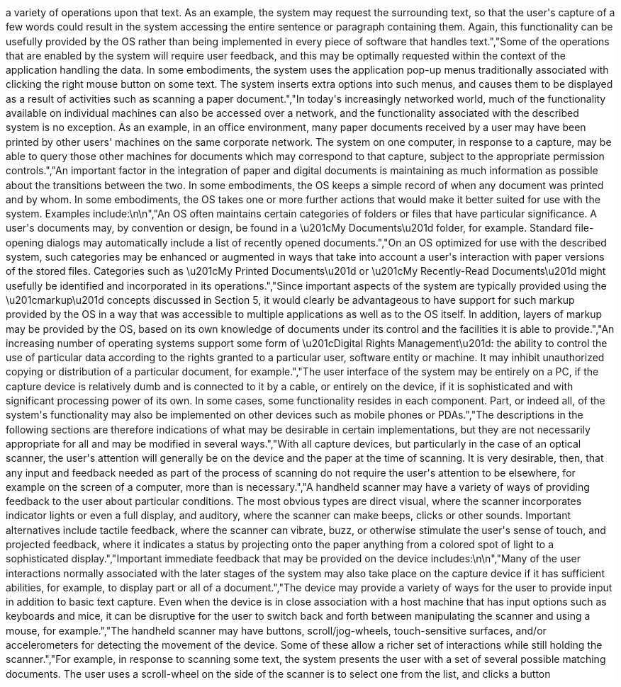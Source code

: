 a variety of operations upon that text. As an example, the system may request the surrounding text, so that the user's capture of a few words could result in the system accessing the entire sentence or paragraph containing them. Again, this functionality can be usefully provided by the OS rather than being implemented in every piece of software that handles text.","Some of the operations that are enabled by the system will require user feedback, and this may be optimally requested within the context of the application handling the data. In some embodiments, the system uses the application pop-up menus traditionally associated with clicking the right mouse button on some text. The system inserts extra options into such menus, and causes them to be displayed as a result of activities such as scanning a paper document.","In today's increasingly networked world, much of the functionality available on individual machines can also be accessed over a network, and the functionality associated with the described system is no exception. As an example, in an office environment, many paper documents received by a user may have been printed by other users' machines on the same corporate network. The system on one computer, in response to a capture, may be able to query those other machines for documents which may correspond to that capture, subject to the appropriate permission controls.","An important factor in the integration of paper and digital documents is maintaining as much information as possible about the transitions between the two. In some embodiments, the OS keeps a simple record of when any document was printed and by whom. In some embodiments, the OS takes one or more further actions that would make it better suited for use with the system. Examples include:\n\n","An OS often maintains certain categories of folders or files that have particular significance. A user's documents may, by convention or design, be found in a \u201cMy Documents\u201d folder, for example. Standard file-opening dialogs may automatically include a list of recently opened documents.","On an OS optimized for use with the described system, such categories may be enhanced or augmented in ways that take into account a user's interaction with paper versions of the stored files. Categories such as \u201cMy Printed Documents\u201d or \u201cMy Recently-Read Documents\u201d might usefully be identified and incorporated in its operations.","Since important aspects of the system are typically provided using the \u201cmarkup\u201d concepts discussed in Section 5, it would clearly be advantageous to have support for such markup provided by the OS in a way that was accessible to multiple applications as well as to the OS itself. In addition, layers of markup may be provided by the OS, based on its own knowledge of documents under its control and the facilities it is able to provide.","An increasing number of operating systems support some form of \u201cDigital Rights Management\u201d: the ability to control the use of particular data according to the rights granted to a particular user, software entity or machine. It may inhibit unauthorized copying or distribution of a particular document, for example.","The user interface of the system may be entirely on a PC, if the capture device is relatively dumb and is connected to it by a cable, or entirely on the device, if it is sophisticated and with significant processing power of its own. In some cases, some functionality resides in each component. Part, or indeed all, of the system's functionality may also be implemented on other devices such as mobile phones or PDAs.","The descriptions in the following sections are therefore indications of what may be desirable in certain implementations, but they are not necessarily appropriate for all and may be modified in several ways.","With all capture devices, but particularly in the case of an optical scanner, the user's attention will generally be on the device and the paper at the time of scanning. It is very desirable, then, that any input and feedback needed as part of the process of scanning do not require the user's attention to be elsewhere, for example on the screen of a computer, more than is necessary.","A handheld scanner may have a variety of ways of providing feedback to the user about particular conditions. The most obvious types are direct visual, where the scanner incorporates indicator lights or even a full display, and auditory, where the scanner can make beeps, clicks or other sounds. Important alternatives include tactile feedback, where the scanner can vibrate, buzz, or otherwise stimulate the user's sense of touch, and projected feedback, where it indicates a status by projecting onto the paper anything from a colored spot of light to a sophisticated display.","Important immediate feedback that may be provided on the device includes:\n\n","Many of the user interactions normally associated with the later stages of the system may also take place on the capture device if it has sufficient abilities, for example, to display part or all of a document.","The device may provide a variety of ways for the user to provide input in addition to basic text capture. Even when the device is in close association with a host machine that has input options such as keyboards and mice, it can be disruptive for the user to switch back and forth between manipulating the scanner and using a mouse, for example.","The handheld scanner may have buttons, scroll\/jog-wheels, touch-sensitive surfaces, and\/or accelerometers for detecting the movement of the device. Some of these allow a richer set of interactions while still holding the scanner.","For example, in response to scanning some text, the system presents the user with a set of several possible matching documents. The user uses a scroll-wheel on the side of the scanner is to select one from the list, and clicks a button